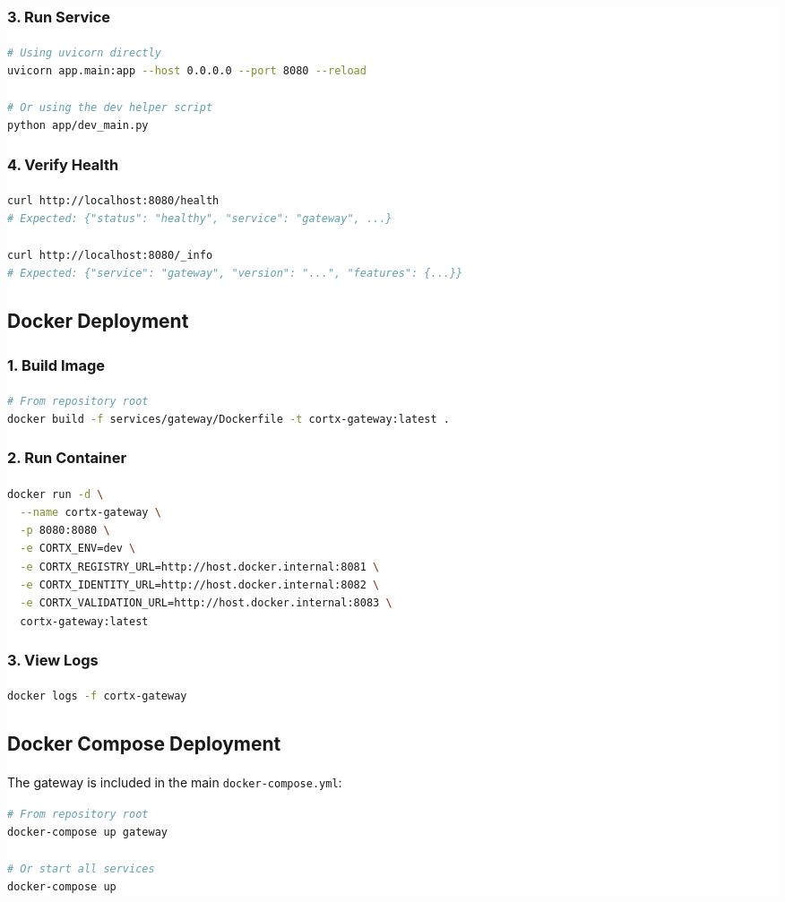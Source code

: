 ### 3. Run Service

```bash
# Using uvicorn directly
uvicorn app.main:app --host 0.0.0.0 --port 8080 --reload

# Or using the dev helper script
python app/dev_main.py
```

### 4. Verify Health

```bash
curl http://localhost:8080/health
# Expected: {"status": "healthy", "service": "gateway", ...}

curl http://localhost:8080/_info
# Expected: {"service": "gateway", "version": "...", "features": {...}}
```

## Docker Deployment

### 1. Build Image

```bash
# From repository root
docker build -f services/gateway/Dockerfile -t cortx-gateway:latest .
```

### 2. Run Container

```bash
docker run -d \
  --name cortx-gateway \
  -p 8080:8080 \
  -e CORTX_ENV=dev \
  -e CORTX_REGISTRY_URL=http://host.docker.internal:8081 \
  -e CORTX_IDENTITY_URL=http://host.docker.internal:8082 \
  -e CORTX_VALIDATION_URL=http://host.docker.internal:8083 \
  cortx-gateway:latest
```

### 3. View Logs

```bash
docker logs -f cortx-gateway
```

## Docker Compose Deployment

The gateway is included in the main `docker-compose.yml`:

```bash
# From repository root
docker-compose up gateway

# Or start all services
docker-compose up
```
